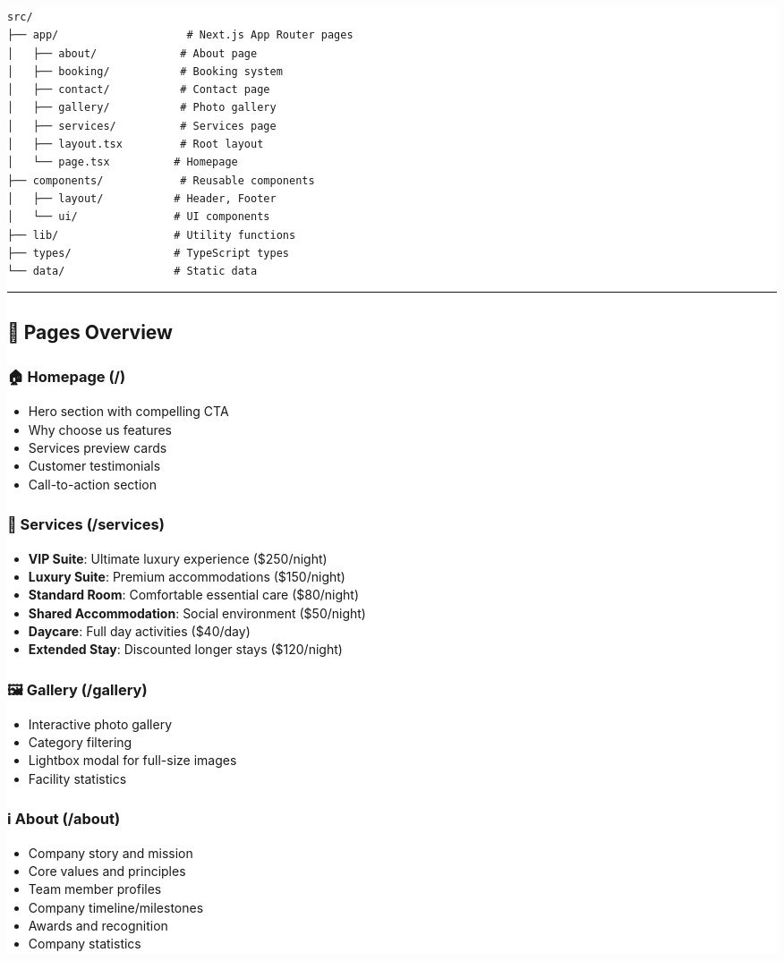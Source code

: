 ```
src/
├── app/                    # Next.js App Router pages
│   ├── about/             # About page
│   ├── booking/           # Booking system
│   ├── contact/           # Contact page
│   ├── gallery/           # Photo gallery
│   ├── services/          # Services page
│   ├── layout.tsx         # Root layout
│   └── page.tsx          # Homepage
├── components/            # Reusable components
│   ├── layout/           # Header, Footer
│   └── ui/               # UI components
├── lib/                  # Utility functions
├── types/                # TypeScript types
└── data/                 # Static data
```

---

## 🎯 Pages Overview

### 🏠 Homepage (/)
- Hero section with compelling CTA
- Why choose us features
- Services preview cards  
- Customer testimonials
- Call-to-action section

### 💎 Services (/services)
- **VIP Suite**: Ultimate luxury experience ($250/night)
- **Luxury Suite**: Premium accommodations ($150/night)  
- **Standard Room**: Comfortable essential care ($80/night)
- **Shared Accommodation**: Social environment ($50/night)
- **Daycare**: Full day activities ($40/day)
- **Extended Stay**: Discounted longer stays ($120/night)

### 🖼️ Gallery (/gallery)
- Interactive photo gallery
- Category filtering
- Lightbox modal for full-size images
- Facility statistics

### ℹ️ About (/about)
- Company story and mission
- Core values and principles
- Team member profiles
- Company timeline/milestones
- Awards and recognition
- Company statistics

